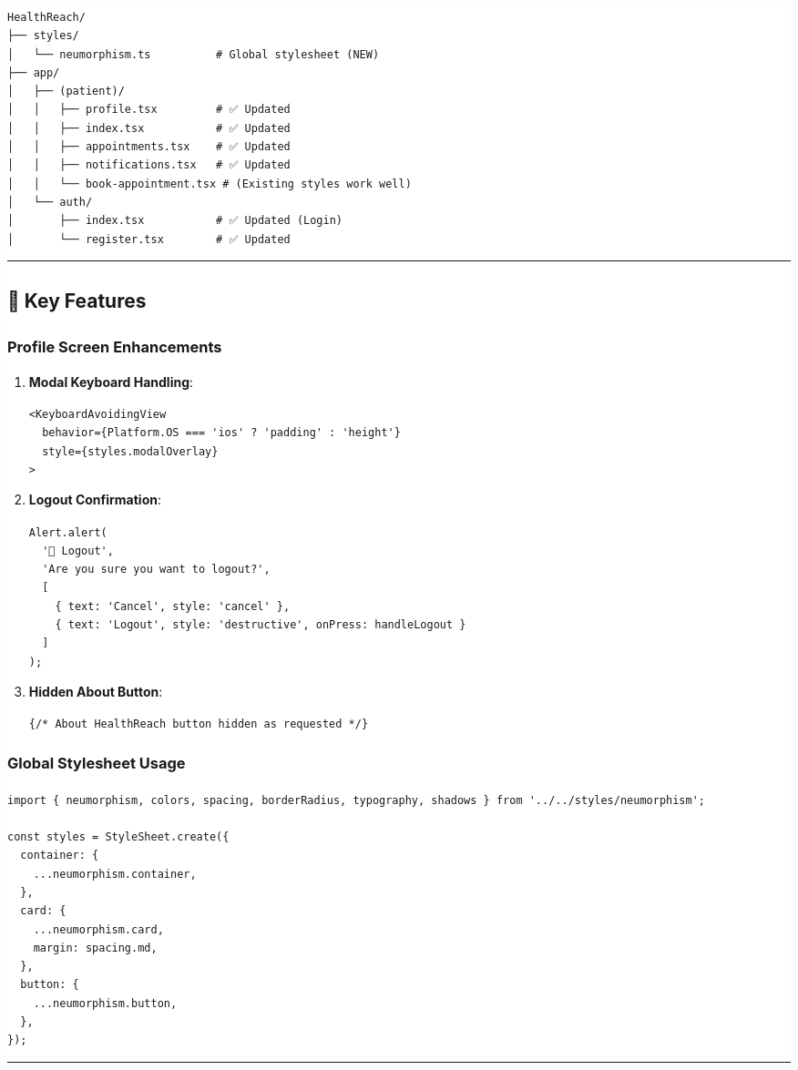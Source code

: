 ```
HealthReach/
├── styles/
│   └── neumorphism.ts          # Global stylesheet (NEW)
├── app/
│   ├── (patient)/
│   │   ├── profile.tsx         # ✅ Updated
│   │   ├── index.tsx           # ✅ Updated
│   │   ├── appointments.tsx    # ✅ Updated
│   │   ├── notifications.tsx   # ✅ Updated
│   │   └── book-appointment.tsx # (Existing styles work well)
│   └── auth/
│       ├── index.tsx           # ✅ Updated (Login)
│       └── register.tsx        # ✅ Updated
```

---

## 🎯 Key Features

### Profile Screen Enhancements
1. **Modal Keyboard Handling**:
   ```tsx
   <KeyboardAvoidingView
     behavior={Platform.OS === 'ios' ? 'padding' : 'height'}
     style={styles.modalOverlay}
   >
   ```

2. **Logout Confirmation**:
   ```tsx
   Alert.alert(
     '🚪 Logout',
     'Are you sure you want to logout?',
     [
       { text: 'Cancel', style: 'cancel' },
       { text: 'Logout', style: 'destructive', onPress: handleLogout }
     ]
   );
   ```

3. **Hidden About Button**:
   ```tsx
   {/* About HealthReach button hidden as requested */}
   ```

### Global Stylesheet Usage
```tsx
import { neumorphism, colors, spacing, borderRadius, typography, shadows } from '../../styles/neumorphism';

const styles = StyleSheet.create({
  container: {
    ...neumorphism.container,
  },
  card: {
    ...neumorphism.card,
    margin: spacing.md,
  },
  button: {
    ...neumorphism.button,
  },
});
```

---